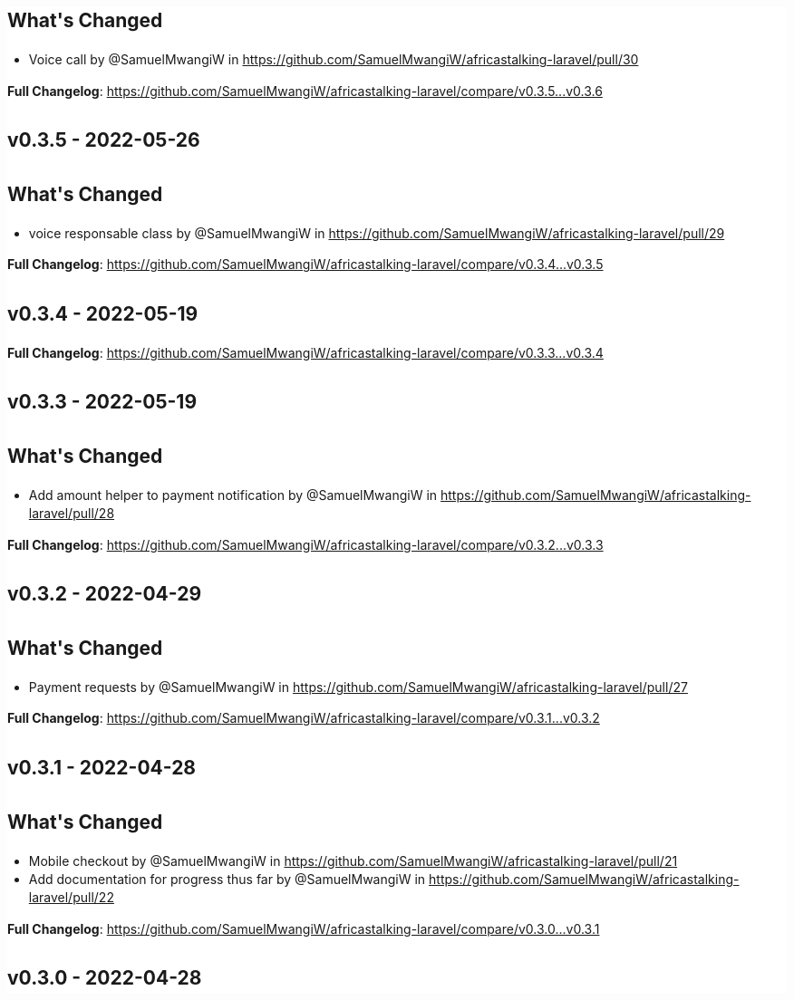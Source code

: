 ## What's Changed

- Voice call by @SamuelMwangiW in https://github.com/SamuelMwangiW/africastalking-laravel/pull/30

**Full Changelog**: https://github.com/SamuelMwangiW/africastalking-laravel/compare/v0.3.5...v0.3.6

## v0.3.5 - 2022-05-26

## What's Changed

- voice responsable class by @SamuelMwangiW in https://github.com/SamuelMwangiW/africastalking-laravel/pull/29

**Full Changelog**: https://github.com/SamuelMwangiW/africastalking-laravel/compare/v0.3.4...v0.3.5

## v0.3.4 - 2022-05-19

**Full Changelog**: https://github.com/SamuelMwangiW/africastalking-laravel/compare/v0.3.3...v0.3.4

## v0.3.3 - 2022-05-19

## What's Changed

- Add amount helper to payment notification by @SamuelMwangiW in https://github.com/SamuelMwangiW/africastalking-laravel/pull/28

**Full Changelog**: https://github.com/SamuelMwangiW/africastalking-laravel/compare/v0.3.2...v0.3.3

## v0.3.2 - 2022-04-29

## What's Changed

- Payment requests by @SamuelMwangiW in https://github.com/SamuelMwangiW/africastalking-laravel/pull/27

**Full Changelog**: https://github.com/SamuelMwangiW/africastalking-laravel/compare/v0.3.1...v0.3.2

## v0.3.1 - 2022-04-28

## What's Changed

- Mobile checkout by @SamuelMwangiW in https://github.com/SamuelMwangiW/africastalking-laravel/pull/21
- Add documentation for progress thus far by @SamuelMwangiW in https://github.com/SamuelMwangiW/africastalking-laravel/pull/22

**Full Changelog**: https://github.com/SamuelMwangiW/africastalking-laravel/compare/v0.3.0...v0.3.1

## v0.3.0 - 2022-04-28
